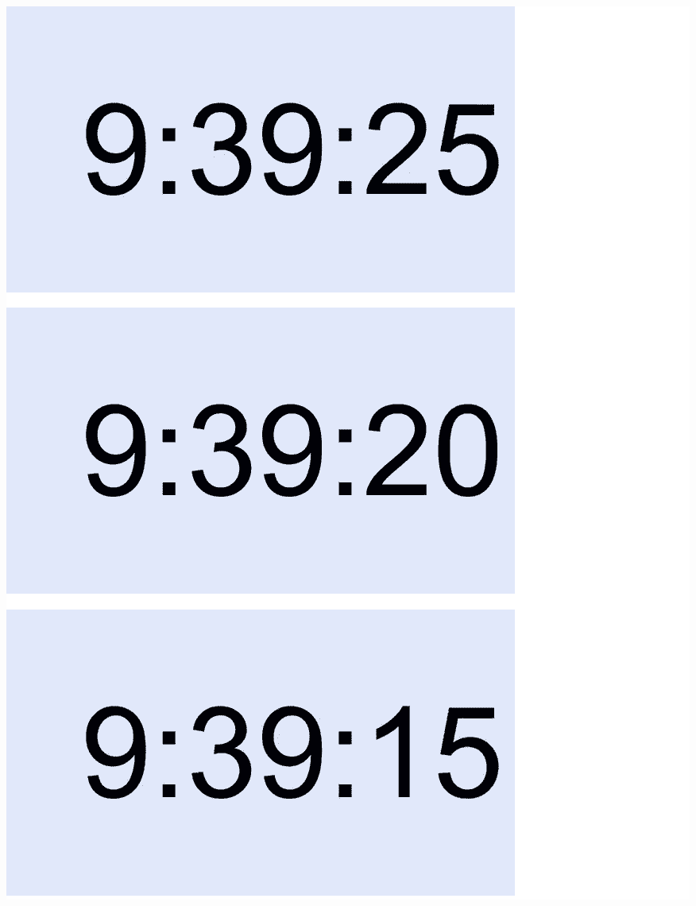 ![](img/bd592aac10f5379b8064752bc22b9302_246.png)

![](img/bd592aac10f5379b8064752bc22b9302_247.png)

![](img/bd592aac10f5379b8064752bc22b9302_248.png)
